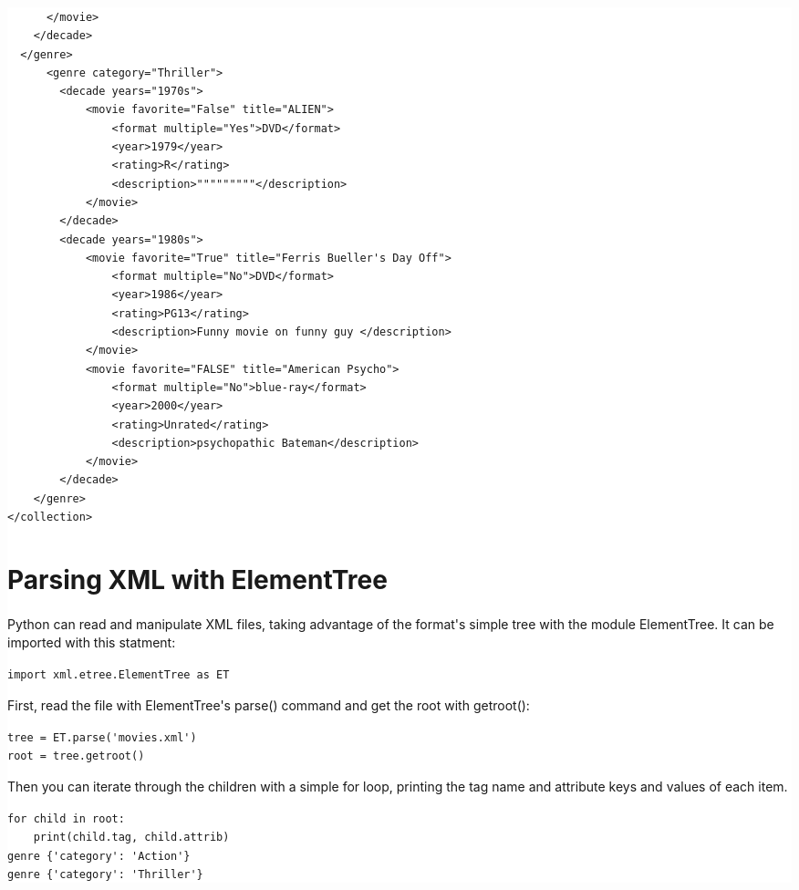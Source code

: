 ```
      </movie>
    </decade>
  </genre>
      <genre category="Thriller">
        <decade years="1970s">
            <movie favorite="False" title="ALIEN">
                <format multiple="Yes">DVD</format>
                <year>1979</year>
                <rating>R</rating>
                <description>"""""""""</description>
            </movie>
        </decade>
        <decade years="1980s">
            <movie favorite="True" title="Ferris Bueller's Day Off">
                <format multiple="No">DVD</format>
                <year>1986</year>
                <rating>PG13</rating>
                <description>Funny movie on funny guy </description>
            </movie>
            <movie favorite="FALSE" title="American Psycho">
                <format multiple="No">blue-ray</format>
                <year>2000</year>
                <rating>Unrated</rating>
                <description>psychopathic Bateman</description>
            </movie>
        </decade>
    </genre>
</collection>
```

# Parsing XML with ElementTree

Python can read and manipulate XML files, taking advantage of the format's simple tree with the module ElementTree. It can be imported with this statment:

```
import xml.etree.ElementTree as ET
```

First, read the file with ElementTree's parse() command and get the root with getroot():

```
tree = ET.parse('movies.xml')
root = tree.getroot()
```

Then you can iterate through the children with a simple for loop, printing the tag name and attribute keys and values of each item.

```
for child in root:
    print(child.tag, child.attrib)
genre {'category': 'Action'}
genre {'category': 'Thriller'}
```
